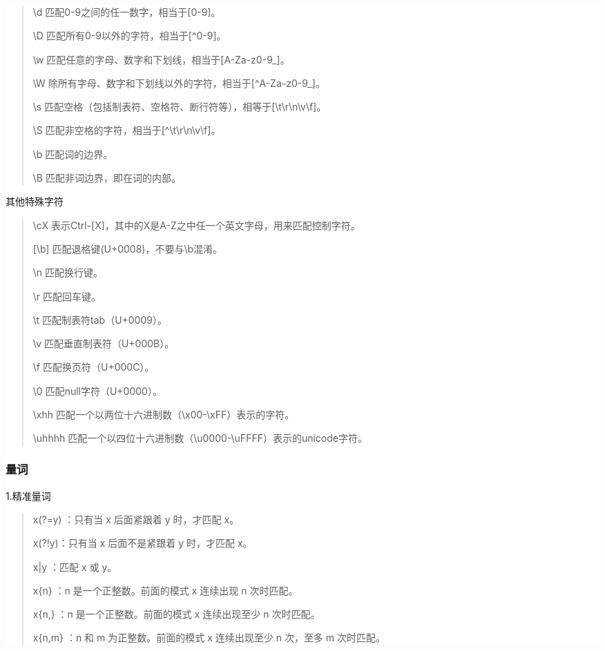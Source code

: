 > \d 匹配0-9之间的任一数字，相当于[0-9]。
>
> \D 匹配所有0-9以外的字符，相当于[^0-9]。
>
> \w 匹配任意的字母、数字和下划线，相当于[A-Za-z0-9_]。
>
> \W 除所有字母、数字和下划线以外的字符，相当于[^A-Za-z0-9_]。
>
> \s 匹配空格（包括制表符、空格符、断行符等），相等于\[\t\r\n\v\f]。
>
> \S 匹配非空格的字符，相当于[^\t\r\n\v\f]。
>
> \b 匹配词的边界。
>
> \B 匹配非词边界，即在词的内部。

其他特殊字符

> \cX 表示Ctrl-[X]，其中的X是A-Z之中任一个英文字母，用来匹配控制字符。
>
> \[\b] 匹配退格键(U+0008)，不要与\b混淆。
>
> \n 匹配换行键。
>
> \r 匹配回车键。
>
> \t 匹配制表符tab（U+0009）。
>
> \v 匹配垂直制表符（U+000B）。
>
> \f 匹配换页符（U+000C）。
>
> \0 匹配null字符（U+0000）。
>
> \xhh 匹配一个以两位十六进制数（\x00-\xFF）表示的字符。
>
> \uhhhh 匹配一个以四位十六进制数（\u0000-\uFFFF）表示的unicode字符。

### 量词

1.精准量词

> x(?=y) ：只有当 x 后面紧跟着 y 时，才匹配 x。
>
> x(?!y)：只有当 x 后面不是紧跟着 y 时，才匹配 x。
>
> x|y ：匹配 x 或 y。
>
> x{n} ：n 是一个正整数。前面的模式 x 连续出现 n 次时匹配。
>
> x{n,} ：n 是一个正整数。前面的模式 x 连续出现至少 n 次时匹配。
>
> x{n,m} ：n 和 m 为正整数。前面的模式 x 连续出现至少 n 次，至多 m 次时匹配。
